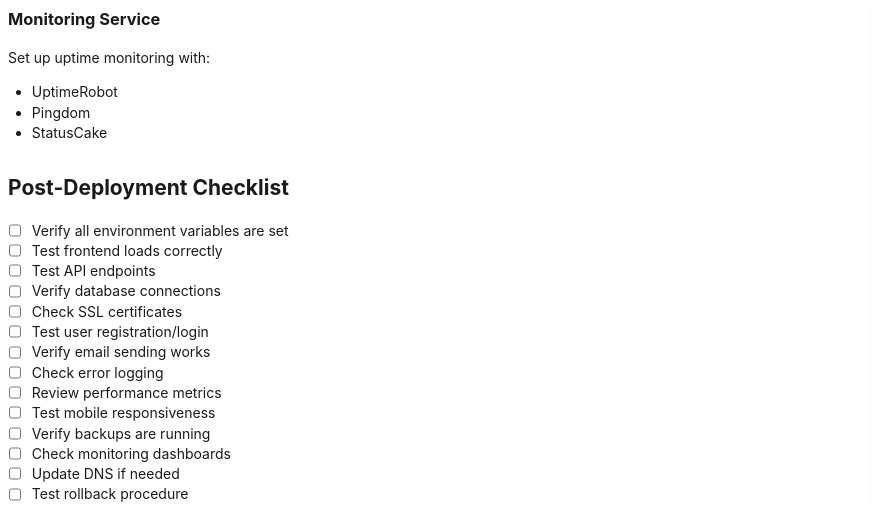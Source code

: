 ### Monitoring Service

Set up uptime monitoring with:
- UptimeRobot
- Pingdom
- StatusCake

## Post-Deployment Checklist

- [ ] Verify all environment variables are set
- [ ] Test frontend loads correctly
- [ ] Test API endpoints
- [ ] Verify database connections
- [ ] Check SSL certificates
- [ ] Test user registration/login
- [ ] Verify email sending works
- [ ] Check error logging
- [ ] Review performance metrics
- [ ] Test mobile responsiveness
- [ ] Verify backups are running
- [ ] Check monitoring dashboards
- [ ] Update DNS if needed
- [ ] Test rollback procedure
